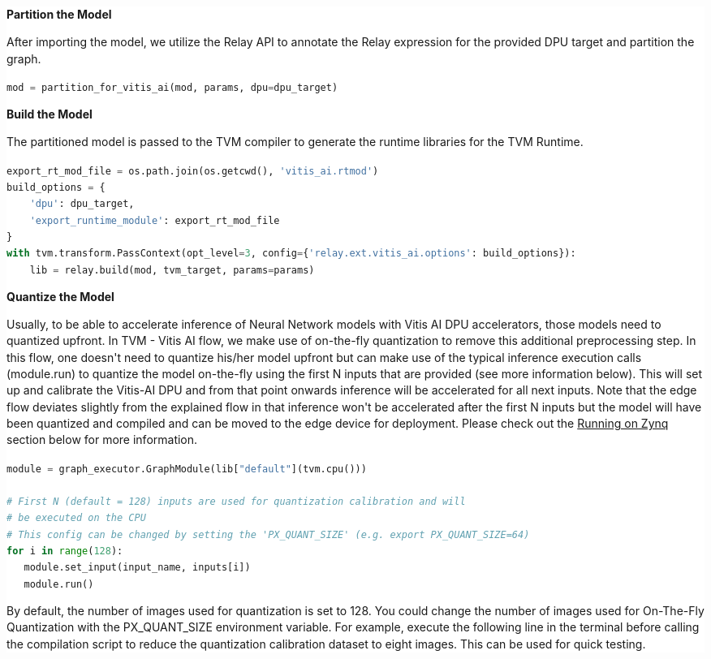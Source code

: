 **Partition the Model**

After importing the model, we utilize the Relay API to annotate the
Relay expression for the provided DPU target and partition the graph.

``` python
mod = partition_for_vitis_ai(mod, params, dpu=dpu_target)
```

**Build the Model**

The partitioned model is passed to the TVM compiler to generate the
runtime libraries for the TVM Runtime.

``` python
export_rt_mod_file = os.path.join(os.getcwd(), 'vitis_ai.rtmod')
build_options = {
    'dpu': dpu_target,
    'export_runtime_module': export_rt_mod_file
}
with tvm.transform.PassContext(opt_level=3, config={'relay.ext.vitis_ai.options': build_options}):
    lib = relay.build(mod, tvm_target, params=params)
```

**Quantize the Model**

Usually, to be able to accelerate inference of Neural Network models
with Vitis AI DPU accelerators, those models need to quantized upfront.
In TVM - Vitis AI flow, we make use of on-the-fly quantization to remove
this additional preprocessing step. In this flow, one doesn\'t need to
quantize his/her model upfront but can make use of the typical inference
execution calls (module.run) to quantize the model on-the-fly using the
first N inputs that are provided (see more information below). This will
set up and calibrate the Vitis-AI DPU and from that point onwards
inference will be accelerated for all next inputs. Note that the edge
flow deviates slightly from the explained flow in that inference won\'t
be accelerated after the first N inputs but the model will have been
quantized and compiled and can be moved to the edge device for
deployment. Please check out the [Running on Zynq](#running-on-zynq)
section below for more information.

``` python
module = graph_executor.GraphModule(lib["default"](tvm.cpu()))

# First N (default = 128) inputs are used for quantization calibration and will
# be executed on the CPU
# This config can be changed by setting the 'PX_QUANT_SIZE' (e.g. export PX_QUANT_SIZE=64)
for i in range(128):
   module.set_input(input_name, inputs[i])
   module.run()
```

By default, the number of images used for quantization is set to 128.
You could change the number of images used for On-The-Fly Quantization
with the PX_QUANT_SIZE environment variable. For example, execute the
following line in the terminal before calling the compilation script to
reduce the quantization calibration dataset to eight images. This can be
used for quick testing.
